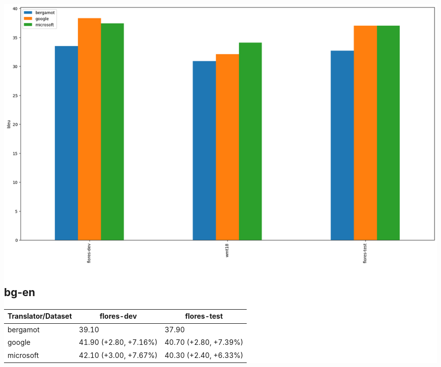 ![Results](img/et-en-bleu.png)
---

## bg-en

| Translator/Dataset | flores-dev | flores-test |
| --- | --- | --- |
| bergamot | 39.10 | 37.90 |
| google | 41.90 (+2.80, +7.16%) | 40.70 (+2.80, +7.39%) |
| microsoft | 42.10 (+3.00, +7.67%) | 40.30 (+2.40, +6.33%) |
